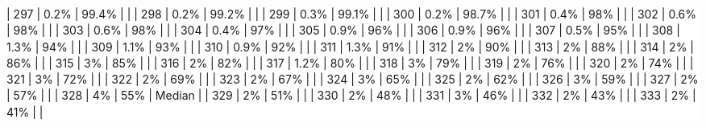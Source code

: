 | 297 | 0.2% | 99.4% |  |
| 298 | 0.2% | 99.2% |  |
| 299 | 0.3% | 99.1% |  |
| 300 | 0.2% | 98.7% |  |
| 301 | 0.4% | 98% |  |
| 302 | 0.6% | 98% |  |
| 303 | 0.6% | 98% |  |
| 304 | 0.4% | 97% |  |
| 305 | 0.9% | 96% |  |
| 306 | 0.9% | 96% |  |
| 307 | 0.5% | 95% |  |
| 308 | 1.3% | 94% |  |
| 309 | 1.1% | 93% |  |
| 310 | 0.9% | 92% |  |
| 311 | 1.3% | 91% |  |
| 312 | 2% | 90% |  |
| 313 | 2% | 88% |  |
| 314 | 2% | 86% |  |
| 315 | 3% | 85% |  |
| 316 | 2% | 82% |  |
| 317 | 1.2% | 80% |  |
| 318 | 3% | 79% |  |
| 319 | 2% | 76% |  |
| 320 | 2% | 74% |  |
| 321 | 3% | 72% |  |
| 322 | 2% | 69% |  |
| 323 | 2% | 67% |  |
| 324 | 3% | 65% |  |
| 325 | 2% | 62% |  |
| 326 | 3% | 59% |  |
| 327 | 2% | 57% |  |
| 328 | 4% | 55% | Median |
| 329 | 2% | 51% |  |
| 330 | 2% | 48% |  |
| 331 | 3% | 46% |  |
| 332 | 2% | 43% |  |
| 333 | 2% | 41% |  |